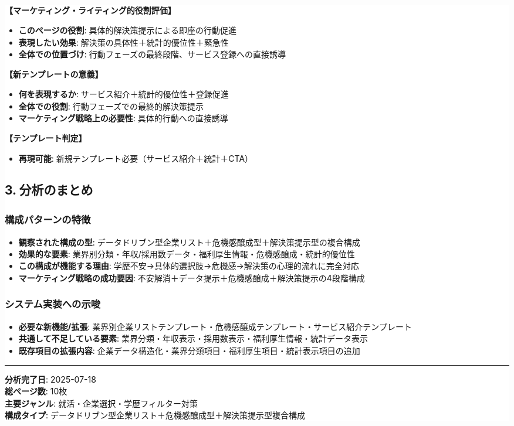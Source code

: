 **【マーケティング・ライティング的役割評価】**
- **このページの役割**: 具体的解決策提示による即座の行動促進
- **表現したい効果**: 解決策の具体性＋統計的優位性＋緊急性
- **全体での位置づけ**: 行動フェーズの最終段階、サービス登録への直接誘導

**【新テンプレートの意義】**
- **何を表現するか**: サービス紹介＋統計的優位性＋登録促進
- **全体での役割**: 行動フェーズでの最終的解決策提示
- **マーケティング戦略上の必要性**: 具体的行動への直接誘導

**【テンプレート判定】**
- **再現可能**: 新規テンプレート必要（サービス紹介＋統計＋CTA）

## 3. **分析のまとめ**

### 構成パターンの特徴
- **観察された構成の型**: データドリブン型企業リスト＋危機感醸成型＋解決策提示型の複合構成
- **効果的な要素**: 業界別分類・年収/採用数データ・福利厚生情報・危機感醸成・統計的優位性
- **この構成が機能する理由**: 学歴不安→具体的選択肢→危機感→解決策の心理的流れに完全対応
- **マーケティング戦略の成功要因**: 不安解消＋データ提示＋危機感醸成＋解決策提示の4段階構成

### システム実装への示唆
- **必要な新機能/拡張**: 業界別企業リストテンプレート・危機感醸成テンプレート・サービス紹介テンプレート
- **共通して不足している要素**: 業界分類・年収表示・採用数表示・福利厚生情報・統計データ表示
- **既存項目の拡張内容**: 企業データ構造化・業界分類項目・福利厚生項目・統計表示項目の追加

---

**分析完了日**: 2025-07-18  
**総ページ数**: 10枚  
**主要ジャンル**: 就活・企業選択・学歴フィルター対策  
**構成タイプ**: データドリブン型企業リスト＋危機感醸成型＋解決策提示型複合構成